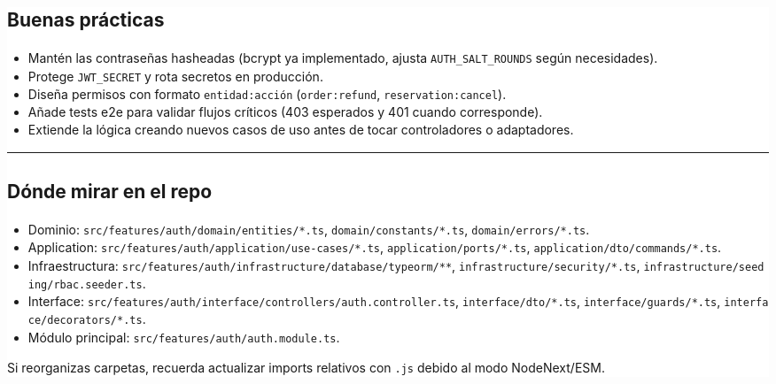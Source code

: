 
## Buenas prácticas

- Mantén las contraseñas hasheadas (bcrypt ya implementado, ajusta `AUTH_SALT_ROUNDS` según necesidades).
- Protege `JWT_SECRET` y rota secretos en producción.
- Diseña permisos con formato `entidad:acción` (`order:refund`, `reservation:cancel`).
- Añade tests e2e para validar flujos críticos (403 esperados y 401 cuando corresponde).
- Extiende la lógica creando nuevos casos de uso antes de tocar controladores o adaptadores.

---

## Dónde mirar en el repo

- Dominio: `src/features/auth/domain/entities/*.ts`, `domain/constants/*.ts`, `domain/errors/*.ts`.
- Application: `src/features/auth/application/use-cases/*.ts`, `application/ports/*.ts`, `application/dto/commands/*.ts`.
- Infraestructura: `src/features/auth/infrastructure/database/typeorm/**`, `infrastructure/security/*.ts`, `infrastructure/seeding/rbac.seeder.ts`.
- Interface: `src/features/auth/interface/controllers/auth.controller.ts`, `interface/dto/*.ts`, `interface/guards/*.ts`, `interface/decorators/*.ts`.
- Módulo principal: `src/features/auth/auth.module.ts`.

Si reorganizas carpetas, recuerda actualizar imports relativos con `.js` debido al modo NodeNext/ESM.
